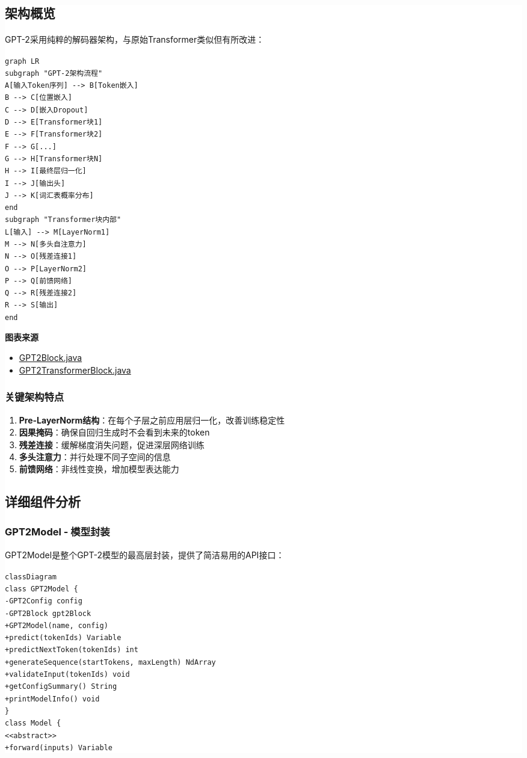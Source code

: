 ## 架构概览

GPT-2采用纯粹的解码器架构，与原始Transformer类似但有所改进：

```mermaid
graph LR
subgraph "GPT-2架构流程"
A[输入Token序列] --> B[Token嵌入]
B --> C[位置嵌入]
C --> D[嵌入Dropout]
D --> E[Transformer块1]
E --> F[Transformer块2]
F --> G[...]
G --> H[Transformer块N]
H --> I[最终层归一化]
I --> J[输出头]
J --> K[词汇表概率分布]
end
subgraph "Transformer块内部"
L[输入] --> M[LayerNorm1]
M --> N[多头自注意力]
N --> O[残差连接1]
O --> P[LayerNorm2]
P --> Q[前馈网络]
Q --> R[残差连接2]
R --> S[输出]
end
```

**图表来源**
- [GPT2Block.java](file://tinyai-model-gpt/src/main/java/io/leavesfly/tinyai/gpt2/GPT2Block.java#L80-L120)
- [GPT2TransformerBlock.java](file://tinyai-model-gpt/src/main/java/io/leavesfly/tinyai/gpt2/GPT2TransformerBlock.java#L80-L120)

### 关键架构特点

1. **Pre-LayerNorm结构**：在每个子层之前应用层归一化，改善训练稳定性
2. **因果掩码**：确保自回归生成时不会看到未来的token
3. **残差连接**：缓解梯度消失问题，促进深层网络训练
4. **多头注意力**：并行处理不同子空间的信息
5. **前馈网络**：非线性变换，增加模型表达能力

## 详细组件分析

### GPT2Model - 模型封装

GPT2Model是整个GPT-2模型的最高层封装，提供了简洁易用的API接口：

```mermaid
classDiagram
class GPT2Model {
-GPT2Config config
-GPT2Block gpt2Block
+GPT2Model(name, config)
+predict(tokenIds) Variable
+predictNextToken(tokenIds) int
+generateSequence(startTokens, maxLength) NdArray
+validateInput(tokenIds) void
+getConfigSummary() String
+printModelInfo() void
}
class Model {
<<abstract>>
+forward(inputs) Variable
```